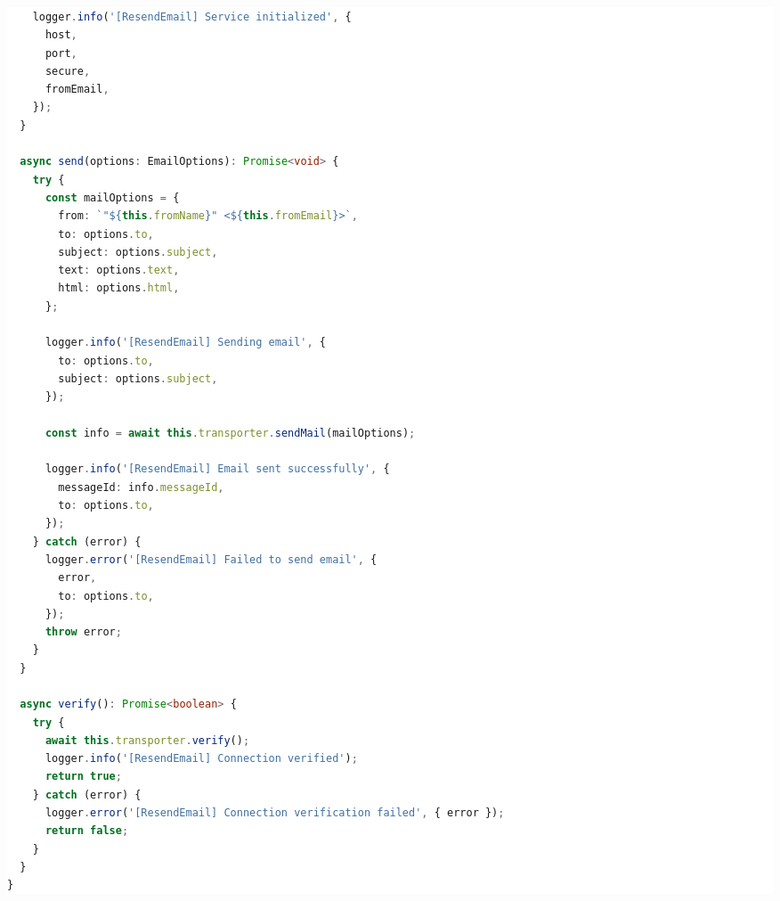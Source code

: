 ```typescript
    logger.info('[ResendEmail] Service initialized', {
      host,
      port,
      secure,
      fromEmail,
    });
  }

  async send(options: EmailOptions): Promise<void> {
    try {
      const mailOptions = {
        from: `"${this.fromName}" <${this.fromEmail}>`,
        to: options.to,
        subject: options.subject,
        text: options.text,
        html: options.html,
      };

      logger.info('[ResendEmail] Sending email', {
        to: options.to,
        subject: options.subject,
      });

      const info = await this.transporter.sendMail(mailOptions);

      logger.info('[ResendEmail] Email sent successfully', {
        messageId: info.messageId,
        to: options.to,
      });
    } catch (error) {
      logger.error('[ResendEmail] Failed to send email', {
        error,
        to: options.to,
      });
      throw error;
    }
  }

  async verify(): Promise<boolean> {
    try {
      await this.transporter.verify();
      logger.info('[ResendEmail] Connection verified');
      return true;
    } catch (error) {
      logger.error('[ResendEmail] Connection verification failed', { error });
      return false;
    }
  }
}
```
